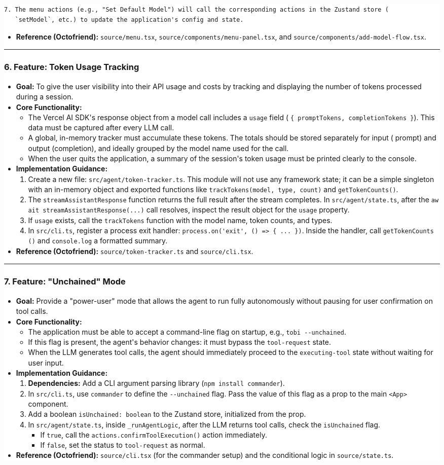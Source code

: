     7. The menu actions (e.g., "Set Default Model") will call the corresponding actions in the Zustand store (
       `setModel`, etc.) to update the application's config and state.
- **Reference (Octofriend):** `source/menu.tsx`, `source/components/menu-panel.tsx`, and
  `source/components/add-model-flow.tsx`.

---

### **6. Feature: Token Usage Tracking**

- **Goal:** To give the user visibility into their API usage and costs by tracking and displaying the number of tokens
  processed during a session.
- **Core Functionality:**
    - The Vercel AI SDK's response object from a model call includes a `usage` field (
      `{ promptTokens, completionTokens }`). This data must be captured after every LLM call.
    - A global, in-memory tracker must accumulate these tokens. The totals should be stored separately for input (
      prompt) and output (completion), and ideally grouped by the model name used for the call.
    - When the user quits the application, a summary of the session's token usage must be printed clearly to the
      console.
- **Implementation Guidance:**
    1. Create a new file: `src/agent/token-tracker.ts`. This module will not use any framework state; it can be a simple
       singleton with an in-memory object and exported functions like `trackTokens(model, type, count)` and
       `getTokenCounts()`.
    2. The `streamAssistantResponse` function returns the full result after the stream completes. In
       `src/agent/state.ts`, after the `await streamAssistantResponse(...)` call resolves, inspect the result object for
       the `usage` property.
    3. If `usage` exists, call the `trackTokens` function with the model name, token counts, and types.
    4. In `src/cli.ts`, register a process exit handler: `process.on('exit', () => { ... })`. Inside the handler, call
       `getTokenCounts()` and `console.log` a formatted summary.
- **Reference (Octofriend):** `source/token-tracker.ts` and `source/cli.tsx`.

---

### **7. Feature: "Unchained" Mode**

- **Goal:** Provide a "power-user" mode that allows the agent to run fully autonomously without pausing for user
  confirmation on tool calls.
- **Core Functionality:**
    - The application must be able to accept a command-line flag on startup, e.g., `tobi --unchained`.
    - If this flag is present, the agent's behavior changes: it must bypass the `tool-request` state.
    - When the LLM generates tool calls, the agent should immediately proceed to the `executing-tool` state without
      waiting for user input.
- **Implementation Guidance:**
    1. **Dependencies:** Add a CLI argument parsing library (`npm install commander`).
    2. In `src/cli.ts`, use `commander` to define the `--unchained` flag. Pass the value of this flag as a prop to the
       main `<App>` component.
    3. Add a boolean `isUnchained: boolean` to the Zustand store, initialized from the prop.
    4. In `src/agent/state.ts`, inside `_runAgentLogic`, after the LLM returns tool calls, check the `isUnchained` flag.
        - If `true`, call the `actions.confirmToolExecution()` action immediately.
        - If `false`, set the status to `tool-request` as normal.
- **Reference (Octofriend):** `source/cli.tsx` (for the commander setup) and the conditional logic in `source/state.ts`.
